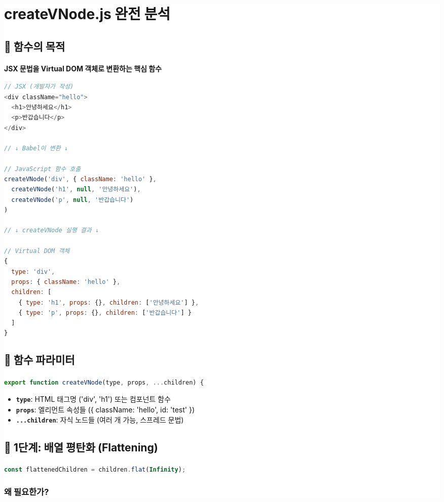# createVNode.js 완전 분석

## 🎯 함수의 목적

**JSX 문법을 Virtual DOM 객체로 변환하는 핵심 함수**

```javascript
// JSX (개발자가 작성)
<div className="hello">
  <h1>안녕하세요</h1>
  <p>반갑습니다</p>
</div>

// ↓ Babel이 변환 ↓

// JavaScript 함수 호출
createVNode('div', { className: 'hello' },
  createVNode('h1', null, '안녕하세요'),
  createVNode('p', null, '반갑습니다')
)

// ↓ createVNode 실행 결과 ↓

// Virtual DOM 객체
{
  type: 'div',
  props: { className: 'hello' },
  children: [
    { type: 'h1', props: {}, children: ['안녕하세요'] },
    { type: 'p', props: {}, children: ['반갑습니다'] }
  ]
}
```

## 📝 함수 파라미터

```javascript
export function createVNode(type, props, ...children) {
```

- **`type`**: HTML 태그명 ('div', 'h1') 또는 컴포넌트 함수
- **`props`**: 엘리먼트 속성들 ({ className: 'hello', id: 'test' })
- **`...children`**: 자식 노드들 (여러 개 가능, 스프레드 문법)

## 🔄 1단계: 배열 평탄화 (Flattening)

```javascript
const flattenedChildren = children.flat(Infinity);
```

### 왜 필요한가?
